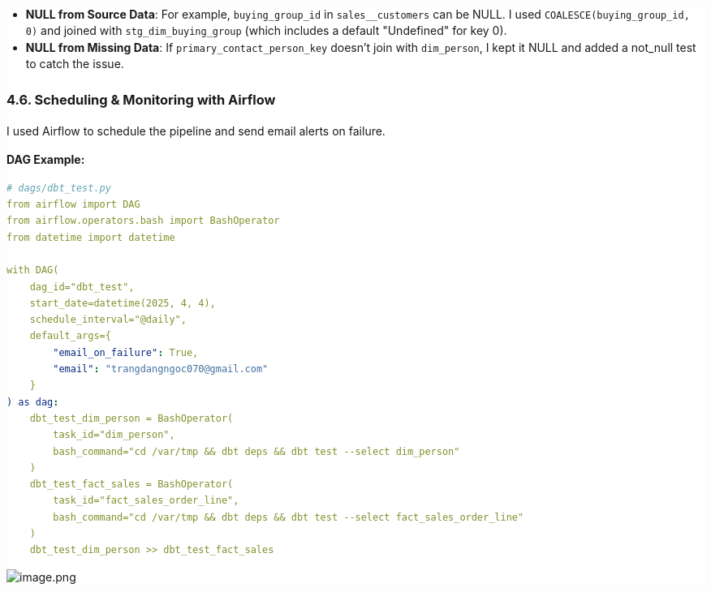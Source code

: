- **NULL from Source Data**: For example, `buying_group_id` in `sales__customers` can be NULL. I used `COALESCE(buying_group_id, 0)` and joined with `stg_dim_buying_group` (which includes a default "Undefined" for key 0).
- **NULL from Missing Data**: If `primary_contact_person_key` doesn’t join with `dim_person`, I kept it NULL and added a not_null test to catch the issue.

### **4.6. Scheduling & Monitoring with Airflow**

I used Airflow to schedule the pipeline and send email alerts on failure.

**DAG Example:**

```yaml
# dags/dbt_test.py
from airflow import DAG
from airflow.operators.bash import BashOperator
from datetime import datetime

with DAG(
    dag_id="dbt_test",
    start_date=datetime(2025, 4, 4),
    schedule_interval="@daily",
    default_args={
        "email_on_failure": True,
        "email": "trangdangngoc070@gmail.com"
    }
) as dag:
    dbt_test_dim_person = BashOperator(
        task_id="dim_person",
        bash_command="cd /var/tmp && dbt deps && dbt test --select dim_person"
    )
    dbt_test_fact_sales = BashOperator(
        task_id="fact_sales_order_line",
        bash_command="cd /var/tmp && dbt deps && dbt test --select fact_sales_order_line"
    )
    dbt_test_dim_person >> dbt_test_fact_sales
```

![image.png](attachment:bc909660-4ec7-4281-b1fb-303c1ccf3642:image.png)
